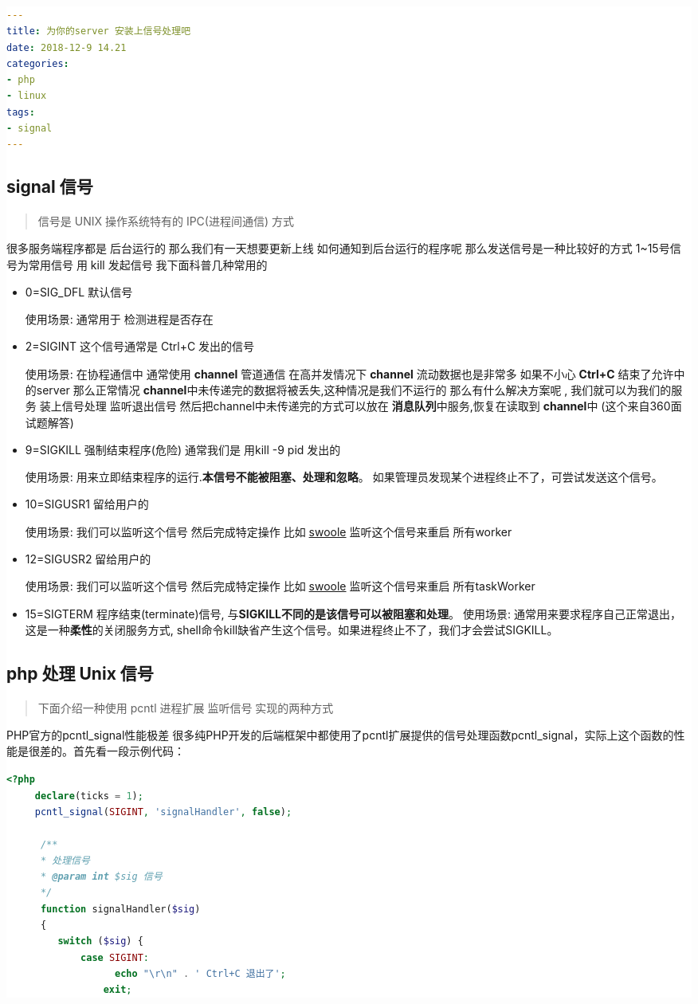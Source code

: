 ```yaml
---
title: 为你的server 安装上信号处理吧
date: 2018-12-9 14.21
categories: 
- php
- linux
tags:
- signal
---
```


## signal 信号 
> 信号是 UNIX 操作系统特有的 IPC(进程间通信) 方式 

  很多服务端程序都是 后台运行的 那么我们有一天想要更新上线 如何通知到后台运行的程序呢
那么发送信号是一种比较好的方式 
  1~15号信号为常用信号 
  用 kill 发起信号
  我下面科普几种常用的
* 0=SIG_DFL 默认信号 
    
   使用场景: 通常用于 检测进程是否存在
* 2=SIGINT 这个信号通常是 Ctrl+C 发出的信号
    
    使用场景: 在协程通信中 通常使用 **channel** 管道通信 在高并发情况下  **channel** 流动数据也是非常多 
    如果不小心 **Ctrl+C** 结束了允许中的server 那么正常情况 **channel**中未传递完的数据将被丢失,这种情况是我们不运行的
    那么有什么解决方案呢 , 我们就可以为我们的服务 装上信号处理 监听退出信号
    然后把channel中未传递完的方式可以放在 **消息队列**中服务,恢复在读取到 **channel**中 (这个来自360面试题解答)
* 9=SIGKILL 强制结束程序(危险) 通常我们是 用kill -9 pid 发出的

    使用场景: 用来立即结束程序的运行.**本信号不能被阻塞、处理和忽略**。
    如果管理员发现某个进程终止不了，可尝试发送这个信号。
* 10=SIGUSR1 留给用户的

    使用场景: 我们可以监听这个信号 然后完成特定操作
    比如 [swoole](https://swoole.com) 监听这个信号来重启 所有worker
* 12=SIGUSR2  留给用户的

    使用场景: 我们可以监听这个信号 然后完成特定操作
    比如 [swoole](https://swoole.com) 监听这个信号来重启 所有taskWorker
* 15=SIGTERM  程序结束(terminate)信号, 与**SIGKILL不同的是该信号可以被阻塞和处理**。
    使用场景: 通常用来要求程序自己正常退出，这是一种**柔性**的关闭服务方式,
    shell命令kill缺省产生这个信号。如果进程终止不了，我们才会尝试SIGKILL。
    
## php 处理 Unix 信号

> 下面介绍一种使用  pcntl 进程扩展 监听信号 实现的两种方式

   PHP官方的pcntl_signal性能极差
   很多纯PHP开发的后端框架中都使用了pcntl扩展提供的信号处理函数pcntl_signal，实际上这个函数的性能是很差的。首先看一段示例代码：
```php
<?php     
     declare(ticks = 1);
     pcntl_signal(SIGINT, 'signalHandler', false);
    
      /**
      * 处理信号
      * @param int $sig 信号
      */
      function signalHandler($sig)
      {
         switch ($sig) {
             case SIGINT:
                   echo "\r\n" . ' Ctrl+C 退出了';
                 exit;
```